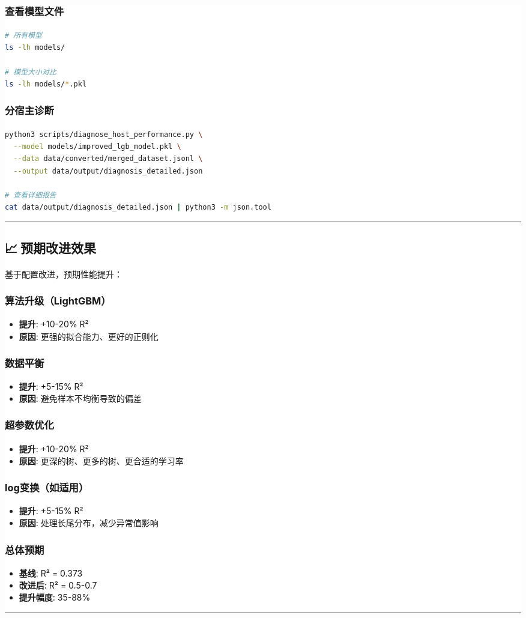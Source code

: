 ### 查看模型文件

```bash
# 所有模型
ls -lh models/

# 模型大小对比
ls -lh models/*.pkl
```

### 分宿主诊断

```bash
python3 scripts/diagnose_host_performance.py \
  --model models/improved_lgb_model.pkl \
  --data data/converted/merged_dataset.jsonl \
  --output data/output/diagnosis_detailed.json

# 查看详细报告
cat data/output/diagnosis_detailed.json | python3 -m json.tool
```

---

## 📈 预期改进效果

基于配置改进，预期性能提升：

### 算法升级（LightGBM）
- **提升**: +10-20% R²
- **原因**: 更强的拟合能力、更好的正则化

### 数据平衡
- **提升**: +5-15% R²
- **原因**: 避免样本不均衡导致的偏差

### 超参数优化
- **提升**: +10-20% R²
- **原因**: 更深的树、更多的树、更合适的学习率

### log变换（如适用）
- **提升**: +5-15% R²
- **原因**: 处理长尾分布，减少异常值影响

### 总体预期
- **基线**: R² = 0.373
- **改进后**: R² = 0.5-0.7
- **提升幅度**: 35-88%

---
